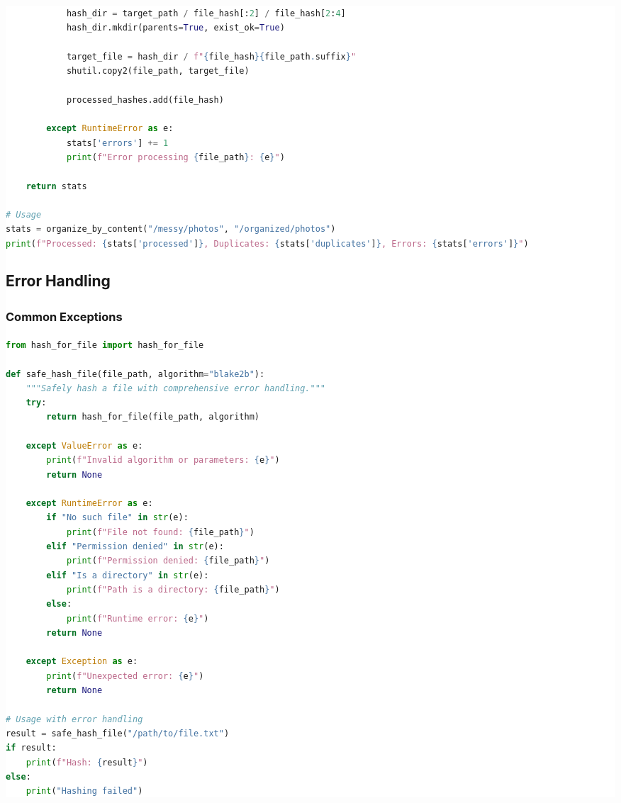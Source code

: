 ```python
            hash_dir = target_path / file_hash[:2] / file_hash[2:4]
            hash_dir.mkdir(parents=True, exist_ok=True)
            
            target_file = hash_dir / f"{file_hash}{file_path.suffix}"
            shutil.copy2(file_path, target_file)
            
            processed_hashes.add(file_hash)
            
        except RuntimeError as e:
            stats['errors'] += 1
            print(f"Error processing {file_path}: {e}")
    
    return stats

# Usage
stats = organize_by_content("/messy/photos", "/organized/photos")
print(f"Processed: {stats['processed']}, Duplicates: {stats['duplicates']}, Errors: {stats['errors']}")
```

## Error Handling

### Common Exceptions
```python
from hash_for_file import hash_for_file

def safe_hash_file(file_path, algorithm="blake2b"):
    """Safely hash a file with comprehensive error handling."""
    try:
        return hash_for_file(file_path, algorithm)
    
    except ValueError as e:
        print(f"Invalid algorithm or parameters: {e}")
        return None
    
    except RuntimeError as e:
        if "No such file" in str(e):
            print(f"File not found: {file_path}")
        elif "Permission denied" in str(e):
            print(f"Permission denied: {file_path}")
        elif "Is a directory" in str(e):
            print(f"Path is a directory: {file_path}")
        else:
            print(f"Runtime error: {e}")
        return None
    
    except Exception as e:
        print(f"Unexpected error: {e}")
        return None

# Usage with error handling
result = safe_hash_file("/path/to/file.txt")
if result:
    print(f"Hash: {result}")
else:
    print("Hashing failed")
```
